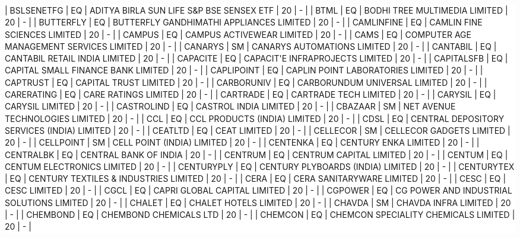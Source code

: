 | BSLSENETFG | EQ | ADITYA BIRLA SUN LIFE S&P BSE SENSEX ETF | 20 | - |
| BTML | EQ | BODHI TREE MULTIMEDIA LIMITED | 20 | - |
| BUTTERFLY | EQ | BUTTERFLY GANDHIMATHI APPLIANCES LIMITED | 20 | - |
| CAMLINFINE | EQ | CAMLIN FINE SCIENCES LIMITED | 20 | - |
| CAMPUS | EQ | CAMPUS ACTIVEWEAR LIMITED | 20 | - |
| CAMS | EQ | COMPUTER AGE MANAGEMENT SERVICES LIMITED | 20 | - |
| CANARYS | SM | CANARYS AUTOMATIONS LIMITED | 20 | - |
| CANTABIL | EQ | CANTABIL RETAIL INDIA LIMITED | 20 | - |
| CAPACITE | EQ | CAPACIT'E INFRAPROJECTS LIMITED | 20 | - |
| CAPITALSFB | EQ | CAPITAL SMALL FINANCE BANK LIMITED | 20 | - |
| CAPLIPOINT | EQ | CAPLIN POINT LABORATORIES LIMITED | 20 | - |
| CAPTRUST | EQ | CAPITAL TRUST LIMITED | 20 | - |
| CARBORUNIV | EQ | CARBORUNDUM UNIVERSAL LIMITED | 20 | - |
| CARERATING | EQ | CARE RATINGS LIMITED | 20 | - |
| CARTRADE | EQ | CARTRADE TECH LIMITED | 20 | - |
| CARYSIL | EQ | CARYSIL LIMITED | 20 | - |
| CASTROLIND | EQ | CASTROL INDIA LIMITED | 20 | - |
| CBAZAAR | SM | NET AVENUE TECHNOLOGIES LIMITED | 20 | - |
| CCL | EQ | CCL PRODUCTS (INDIA) LIMITED | 20 | - |
| CDSL | EQ | CENTRAL DEPOSITORY SERVICES (INDIA) LIMITED | 20 | - |
| CEATLTD | EQ | CEAT LIMITED | 20 | - |
| CELLECOR | SM | CELLECOR GADGETS LIMITED | 20 | - |
| CELLPOINT | SM | CELL POINT (INDIA) LIMITED | 20 | - |
| CENTENKA | EQ | CENTURY ENKA LIMITED | 20 | - |
| CENTRALBK | EQ | CENTRAL BANK OF INDIA | 20 | - |
| CENTRUM | EQ | CENTRUM CAPITAL LIMITED | 20 | - |
| CENTUM | EQ | CENTUM ELECTRONICS LIMITED | 20 | - |
| CENTURYPLY | EQ | CENTURY PLYBOARDS (INDIA) LIMITED | 20 | - |
| CENTURYTEX | EQ | CENTURY TEXTILES & INDUSTRIES LIMITED | 20 | - |
| CERA | EQ | CERA SANITARYWARE LIMITED | 20 | - |
| CESC | EQ | CESC LIMITED | 20 | - |
| CGCL | EQ | CAPRI GLOBAL CAPITAL LIMITED | 20 | - |
| CGPOWER | EQ | CG POWER AND INDUSTRIAL SOLUTIONS LIMITED | 20 | - |
| CHALET | EQ | CHALET HOTELS LIMITED | 20 | - |
| CHAVDA | SM | CHAVDA INFRA LIMITED | 20 | - |
| CHEMBOND | EQ | CHEMBOND CHEMICALS LTD | 20 | - |
| CHEMCON | EQ | CHEMCON SPECIALITY CHEMICALS LIMITED | 20 | - |
